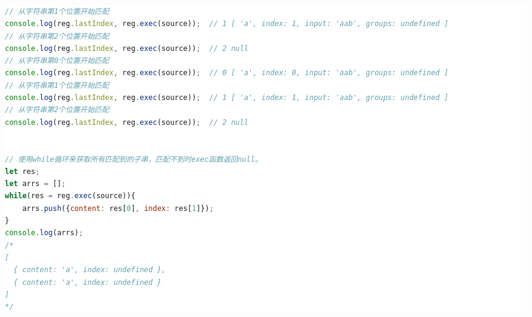 ```javascript
// 从字符串第1个位置开始匹配
console.log(reg.lastIndex, reg.exec(source));  // 1 [ 'a', index: 1, input: 'aab', groups: undefined ] 
// 从字符串第2个位置开始匹配
console.log(reg.lastIndex, reg.exec(source));  // 2 null 
// 从字符串第0个位置开始匹配
console.log(reg.lastIndex, reg.exec(source));  // 0 [ 'a', index: 0, input: 'aab', groups: undefined ] 
// 从字符串第1个位置开始匹配
console.log(reg.lastIndex, reg.exec(source));  // 1 [ 'a', index: 1, input: 'aab', groups: undefined ] 
// 从字符串第2个位置开始匹配
console.log(reg.lastIndex, reg.exec(source));  // 2 null 

 
// 使用while循环来获取所有匹配到的子串，匹配不到时exec函数返回null。
let res;
let arrs = [];
while(res = reg.exec(source)){
    arrs.push({content: res[0], index: res[1]});
}
console.log(arrs);
/* 
[
  { content: 'a', index: undefined },
  { content: 'a', index: undefined }
]
*/
```

